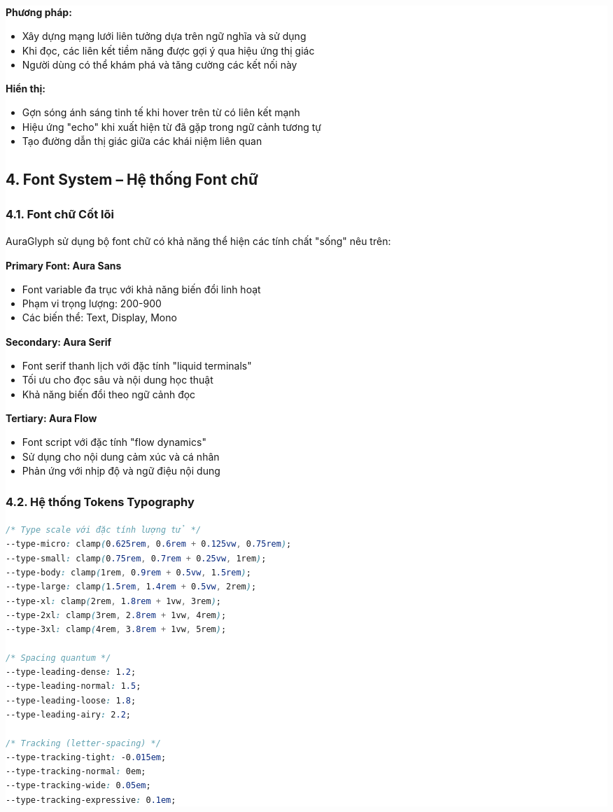 **Phương pháp:**
- Xây dựng mạng lưới liên tưởng dựa trên ngữ nghĩa và sử dụng
- Khi đọc, các liên kết tiềm năng được gợi ý qua hiệu ứng thị giác
- Người dùng có thể khám phá và tăng cường các kết nối này

**Hiển thị:**
- Gợn sóng ánh sáng tinh tế khi hover trên từ có liên kết mạnh
- Hiệu ứng "echo" khi xuất hiện từ đã gặp trong ngữ cảnh tương tự
- Tạo đường dẫn thị giác giữa các khái niệm liên quan

## 4. Font System – Hệ thống Font chữ

### 4.1. Font chữ Cốt lõi

AuraGlyph sử dụng bộ font chữ có khả năng thể hiện các tính chất "sống" nêu trên:

**Primary Font: Aura Sans**
- Font variable đa trục với khả năng biến đổi linh hoạt
- Phạm vi trọng lượng: 200-900
- Các biến thể: Text, Display, Mono

**Secondary: Aura Serif**
- Font serif thanh lịch với đặc tính "liquid terminals"
- Tối ưu cho đọc sâu và nội dung học thuật
- Khả năng biến đổi theo ngữ cảnh đọc

**Tertiary: Aura Flow**
- Font script với đặc tính "flow dynamics"
- Sử dụng cho nội dung cảm xúc và cá nhân
- Phản ứng với nhịp độ và ngữ điệu nội dung

### 4.2. Hệ thống Tokens Typography

```css
/* Type scale với đặc tính lượng tử */
--type-micro: clamp(0.625rem, 0.6rem + 0.125vw, 0.75rem);
--type-small: clamp(0.75rem, 0.7rem + 0.25vw, 1rem);
--type-body: clamp(1rem, 0.9rem + 0.5vw, 1.5rem);
--type-large: clamp(1.5rem, 1.4rem + 0.5vw, 2rem);
--type-xl: clamp(2rem, 1.8rem + 1vw, 3rem);
--type-2xl: clamp(3rem, 2.8rem + 1vw, 4rem);
--type-3xl: clamp(4rem, 3.8rem + 1vw, 5rem);

/* Spacing quantum */
--type-leading-dense: 1.2;
--type-leading-normal: 1.5;
--type-leading-loose: 1.8;
--type-leading-airy: 2.2;

/* Tracking (letter-spacing) */
--type-tracking-tight: -0.015em;
--type-tracking-normal: 0em;
--type-tracking-wide: 0.05em;
--type-tracking-expressive: 0.1em;
```

